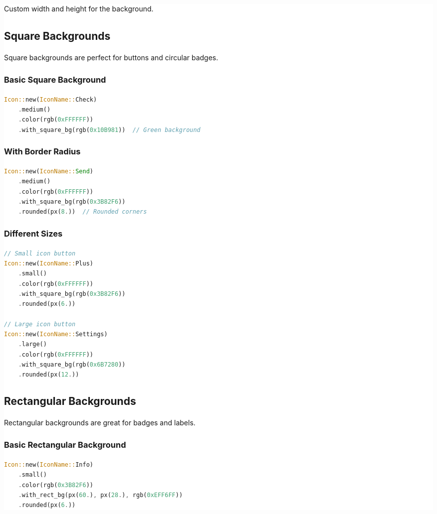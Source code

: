 Custom width and height for the background.

## Square Backgrounds

Square backgrounds are perfect for buttons and circular badges.

### Basic Square Background

```rust
Icon::new(IconName::Check)
    .medium()
    .color(rgb(0xFFFFFF))
    .with_square_bg(rgb(0x10B981))  // Green background
```

### With Border Radius

```rust
Icon::new(IconName::Send)
    .medium()
    .color(rgb(0xFFFFFF))
    .with_square_bg(rgb(0x3B82F6))
    .rounded(px(8.))  // Rounded corners
```

### Different Sizes

```rust
// Small icon button
Icon::new(IconName::Plus)
    .small()
    .color(rgb(0xFFFFFF))
    .with_square_bg(rgb(0x3B82F6))
    .rounded(px(6.))

// Large icon button
Icon::new(IconName::Settings)
    .large()
    .color(rgb(0xFFFFFF))
    .with_square_bg(rgb(0x6B7280))
    .rounded(px(12.))
```

## Rectangular Backgrounds

Rectangular backgrounds are great for badges and labels.

### Basic Rectangular Background

```rust
Icon::new(IconName::Info)
    .small()
    .color(rgb(0x3B82F6))
    .with_rect_bg(px(60.), px(28.), rgb(0xEFF6FF))
    .rounded(px(6.))
```
